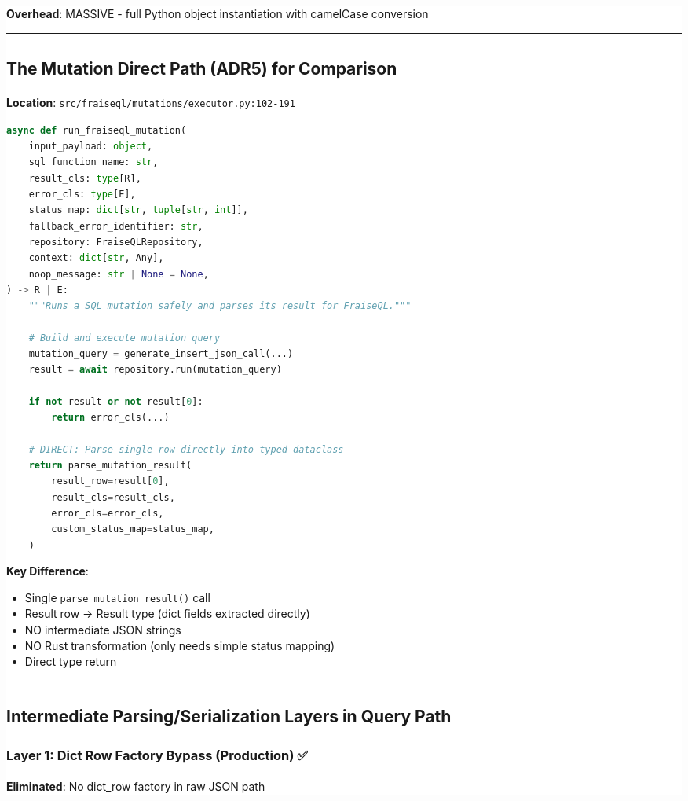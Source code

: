 **Overhead**: MASSIVE - full Python object instantiation with camelCase conversion

---

## The Mutation Direct Path (ADR5) for Comparison

**Location**: `src/fraiseql/mutations/executor.py:102-191`

```python
async def run_fraiseql_mutation(
    input_payload: object,
    sql_function_name: str,
    result_cls: type[R],
    error_cls: type[E],
    status_map: dict[str, tuple[str, int]],
    fallback_error_identifier: str,
    repository: FraiseQLRepository,
    context: dict[str, Any],
    noop_message: str | None = None,
) -> R | E:
    """Runs a SQL mutation safely and parses its result for FraiseQL."""

    # Build and execute mutation query
    mutation_query = generate_insert_json_call(...)
    result = await repository.run(mutation_query)

    if not result or not result[0]:
        return error_cls(...)

    # DIRECT: Parse single row directly into typed dataclass
    return parse_mutation_result(
        result_row=result[0],
        result_cls=result_cls,
        error_cls=error_cls,
        custom_status_map=status_map,
    )
```

**Key Difference**:
- Single `parse_mutation_result()` call
- Result row → Result type (dict fields extracted directly)
- NO intermediate JSON strings
- NO Rust transformation (only needs simple status mapping)
- Direct type return

---

## Intermediate Parsing/Serialization Layers in Query Path

### Layer 1: Dict Row Factory Bypass (Production) ✅
**Eliminated**: No dict_row factory in raw JSON path
